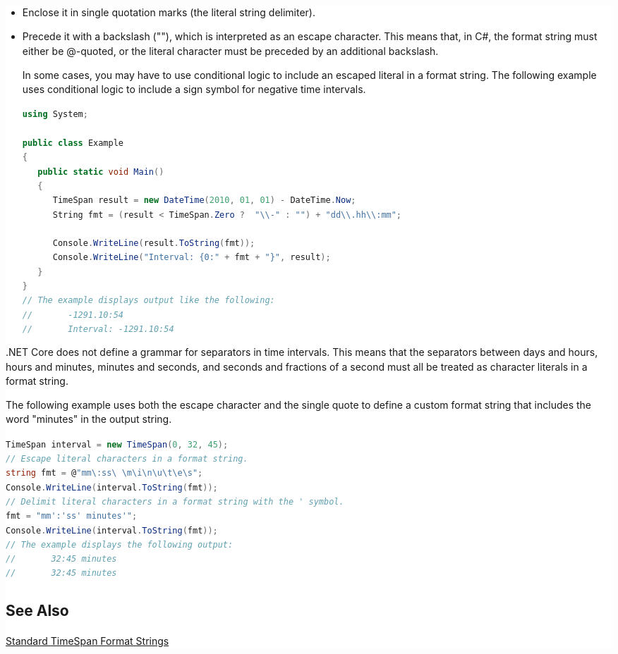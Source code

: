 * Enclose it in single quotation marks (the literal string delimiter). 

* Precede it with a backslash ("\"), which is interpreted as an escape character. This means that, in C#, the format string must either be @-quoted, or the literal character must be preceded by an additional backslash.

  In some cases, you may have to use conditional logic to include an escaped literal in a format string. The following example uses conditional logic to include a sign symbol for negative time intervals. 
  
  ```csharp
  using System;

  public class Example
  {
     public static void Main()
     {
        TimeSpan result = new DateTime(2010, 01, 01) - DateTime.Now; 
        String fmt = (result < TimeSpan.Zero ?  "\\-" : "") + "dd\\.hh\\:mm";

        Console.WriteLine(result.ToString(fmt));
        Console.WriteLine("Interval: {0:" + fmt + "}", result);
     }
  }
  // The example displays output like the following:
  //       -1291.10:54
  //       Interval: -1291.10:54
  ```
  
.NET Core does not define a grammar for separators in time intervals. This means that the separators between days and hours, hours and minutes, minutes and seconds, and seconds and fractions of a second must all be treated as character literals in a format string.

The following example uses both the escape character and the single quote to define a custom format string that includes the word "minutes" in the output string. 

```csharp
TimeSpan interval = new TimeSpan(0, 32, 45);
// Escape literal characters in a format string.
string fmt = @"mm\:ss\ \m\i\n\u\t\e\s";
Console.WriteLine(interval.ToString(fmt));
// Delimit literal characters in a format string with the ' symbol.
fmt = "mm':'ss' minutes'";      
Console.WriteLine(interval.ToString(fmt));
// The example displays the following output: 
//       32:45 minutes      
//       32:45 minutes
```

## See Also

[Standard TimeSpan Format Strings](standardtimespan.md)  









